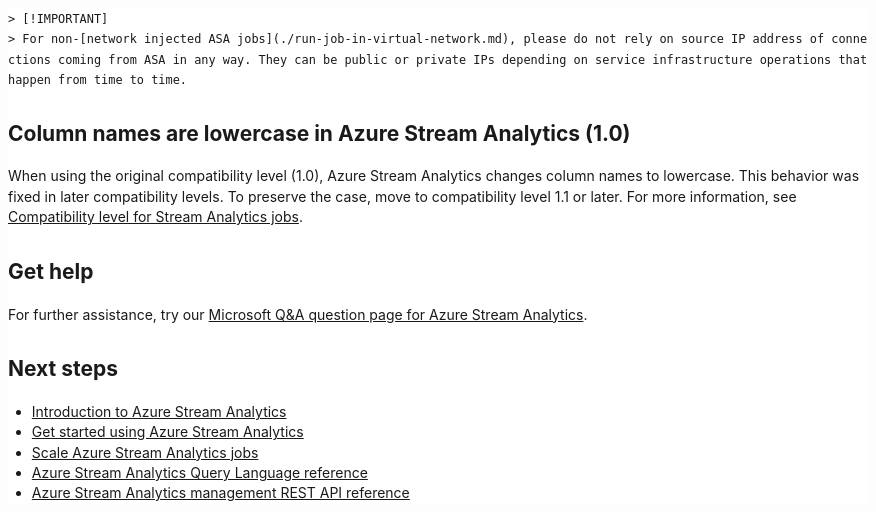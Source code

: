     > [!IMPORTANT]
    > For non-[network injected ASA jobs](./run-job-in-virtual-network.md), please do not rely on source IP address of connections coming from ASA in any way. They can be public or private IPs depending on service infrastructure operations that happen from time to time.
        
## Column names are lowercase in Azure Stream Analytics (1.0)

When using the original compatibility level (1.0), Azure Stream Analytics changes column names to lowercase. This behavior was fixed in later compatibility levels. To preserve the case, move to compatibility level 1.1 or later. For more information, see [Compatibility level for Stream Analytics jobs](./stream-analytics-compatibility-level.md).

## Get help

For further assistance, try our [Microsoft Q&A question page for Azure Stream Analytics](/answers/tags/179/azure-stream-analytics).

## Next steps

* [Introduction to Azure Stream Analytics](stream-analytics-introduction.md)
* [Get started using Azure Stream Analytics](stream-analytics-real-time-fraud-detection.md)
* [Scale Azure Stream Analytics jobs](stream-analytics-scale-jobs.md)
* [Azure Stream Analytics Query Language reference](/stream-analytics-query/stream-analytics-query-language-reference)
* [Azure Stream Analytics management REST API reference](/rest/api/streamanalytics/)
